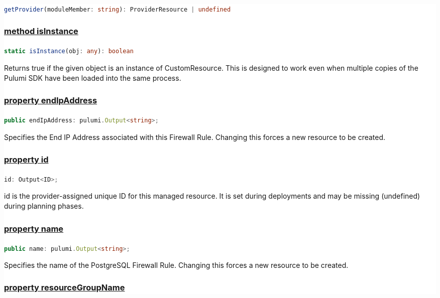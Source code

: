 ```typescript
getProvider(moduleMember: string): ProviderResource | undefined
```

<h3 class="pdoc-member-header">
<a class="pdoc-child-name" href="https://github.com/pulumi/pulumi-azure/blob/master/sdk/nodejs/node_modules/@pulumi/pulumi/resource.d.ts#L85">method isInstance</a>
</h3>

```typescript
static isInstance(obj: any): boolean
```


Returns true if the given object is an instance of CustomResource.  This is designed to work even when
multiple copies of the Pulumi SDK have been loaded into the same process.

<h3 class="pdoc-member-header">
<a class="pdoc-child-name" href="https://github.com/pulumi/pulumi-azure/blob/master/sdk/nodejs/postgresql/firewallRule.ts#L26">property endIpAddress</a>
</h3>

```typescript
public endIpAddress: pulumi.Output<string>;
```


Specifies the End IP Address associated with this Firewall Rule. Changing this forces a new resource to be created.

<h3 class="pdoc-member-header">
<a class="pdoc-child-name" href="https://github.com/pulumi/pulumi-azure/blob/master/sdk/nodejs/node_modules/@pulumi/pulumi/resource.d.ts#L80">property id</a>
</h3>

```typescript
id: Output<ID>;
```


id is the provider-assigned unique ID for this managed resource.  It is set during
deployments and may be missing (undefined) during planning phases.

<h3 class="pdoc-member-header">
<a class="pdoc-child-name" href="https://github.com/pulumi/pulumi-azure/blob/master/sdk/nodejs/postgresql/firewallRule.ts#L31">property name</a>
</h3>

```typescript
public name: pulumi.Output<string>;
```


Specifies the name of the PostgreSQL Firewall Rule. Changing this forces a
new resource to be created.

<h3 class="pdoc-member-header">
<a class="pdoc-child-name" href="https://github.com/pulumi/pulumi-azure/blob/master/sdk/nodejs/postgresql/firewallRule.ts#L35">property resourceGroupName</a>
</h3>
